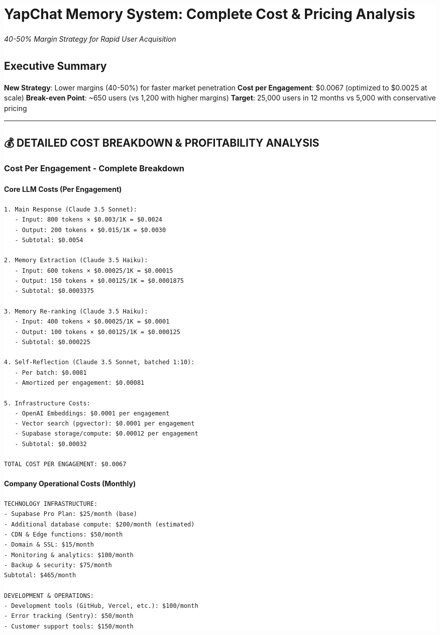 # YapChat Memory System: Complete Cost & Pricing Analysis
*40-50% Margin Strategy for Rapid User Acquisition*

## Executive Summary

**New Strategy**: Lower margins (40-50%) for faster market penetration
**Cost per Engagement**: $0.0067 (optimized to $0.0025 at scale)
**Break-even Point**: ~650 users (vs 1,200 with higher margins)
**Target**: 25,000 users in 12 months vs 5,000 with conservative pricing

---

## 💰 DETAILED COST BREAKDOWN & PROFITABILITY ANALYSIS

### Cost Per Engagement - Complete Breakdown

#### Core LLM Costs (Per Engagement)
```
1. Main Response (Claude 3.5 Sonnet):
   - Input: 800 tokens × $0.003/1K = $0.0024
   - Output: 200 tokens × $0.015/1K = $0.0030
   - Subtotal: $0.0054

2. Memory Extraction (Claude 3.5 Haiku):
   - Input: 600 tokens × $0.00025/1K = $0.00015
   - Output: 150 tokens × $0.00125/1K = $0.0001875
   - Subtotal: $0.0003375

3. Memory Re-ranking (Claude 3.5 Haiku):
   - Input: 400 tokens × $0.00025/1K = $0.0001
   - Output: 100 tokens × $0.00125/1K = $0.000125
   - Subtotal: $0.000225

4. Self-Reflection (Claude 3.5 Sonnet, batched 1:10):
   - Per batch: $0.0081
   - Amortized per engagement: $0.00081

5. Infrastructure Costs:
   - OpenAI Embeddings: $0.0001 per engagement
   - Vector search (pgvector): $0.0001 per engagement
   - Supabase storage/compute: $0.00012 per engagement
   - Subtotal: $0.00032

TOTAL COST PER ENGAGEMENT: $0.0067
```

#### Company Operational Costs (Monthly)

```
TECHNOLOGY INFRASTRUCTURE:
- Supabase Pro Plan: $25/month (base)
- Additional database compute: $200/month (estimated)
- CDN & Edge functions: $50/month
- Domain & SSL: $15/month
- Monitoring & analytics: $100/month
- Backup & security: $75/month
Subtotal: $465/month

DEVELOPMENT & OPERATIONS:
- Development tools (GitHub, Vercel, etc.): $100/month
- Error tracking (Sentry): $50/month
- Customer support tools: $150/month
```